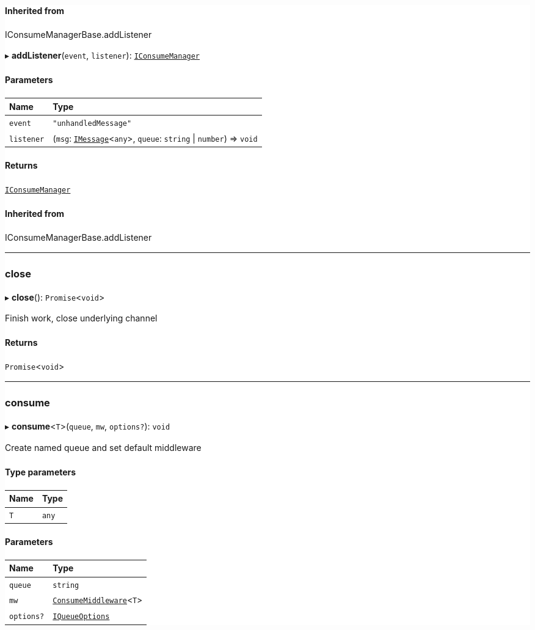 #### Inherited from

IConsumeManagerBase.addListener

▸ **addListener**(`event`, `listener`): [`IConsumeManager`](IConsumeManager.md)

#### Parameters

| Name | Type |
| :------ | :------ |
| `event` | ``"unhandledMessage"`` |
| `listener` | (`msg`: [`IMessage`](IMessage.md)<`any`\>, `queue`: `string` \| `number`) => `void` |

#### Returns

[`IConsumeManager`](IConsumeManager.md)

#### Inherited from

IConsumeManagerBase.addListener

___

### close

▸ **close**(): `Promise`<`void`\>

Finish work, close underlying channel

#### Returns

`Promise`<`void`\>

___

### consume

▸ **consume**<`T`\>(`queue`, `mw`, `options?`): `void`

Create named queue and set default middleware

#### Type parameters

| Name | Type |
| :------ | :------ |
| `T` | `any` |

#### Parameters

| Name | Type |
| :------ | :------ |
| `queue` | `string` |
| `mw` | [`ConsumeMiddleware`](../api.md#consumemiddleware)<`T`\> |
| `options?` | [`IQueueOptions`](IQueueOptions.md) |
